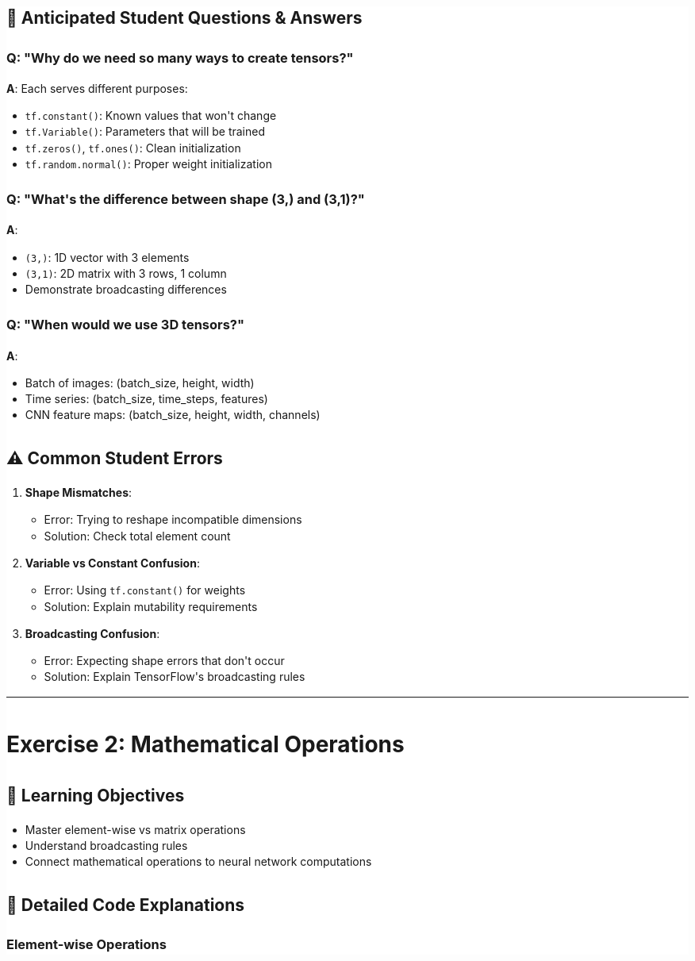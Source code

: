 ## 🤔 **Anticipated Student Questions & Answers**

### **Q: "Why do we need so many ways to create tensors?"**
**A**: Each serves different purposes:
- `tf.constant()`: Known values that won't change
- `tf.Variable()`: Parameters that will be trained
- `tf.zeros()`, `tf.ones()`: Clean initialization
- `tf.random.normal()`: Proper weight initialization

### **Q: "What's the difference between shape (3,) and (3,1)?"**
**A**: 
- `(3,)`: 1D vector with 3 elements
- `(3,1)`: 2D matrix with 3 rows, 1 column
- Demonstrate broadcasting differences

### **Q: "When would we use 3D tensors?"**
**A**: 
- Batch of images: (batch_size, height, width)
- Time series: (batch_size, time_steps, features)
- CNN feature maps: (batch_size, height, width, channels)

## ⚠️ **Common Student Errors**

1. **Shape Mismatches**: 
   - Error: Trying to reshape incompatible dimensions
   - Solution: Check total element count

2. **Variable vs Constant Confusion**:
   - Error: Using `tf.constant()` for weights
   - Solution: Explain mutability requirements

3. **Broadcasting Confusion**:
   - Error: Expecting shape errors that don't occur
   - Solution: Explain TensorFlow's broadcasting rules

---

# Exercise 2: Mathematical Operations

## 🎯 **Learning Objectives**
- Master element-wise vs matrix operations
- Understand broadcasting rules
- Connect mathematical operations to neural network computations

## 📝 **Detailed Code Explanations**

### **Element-wise Operations**
